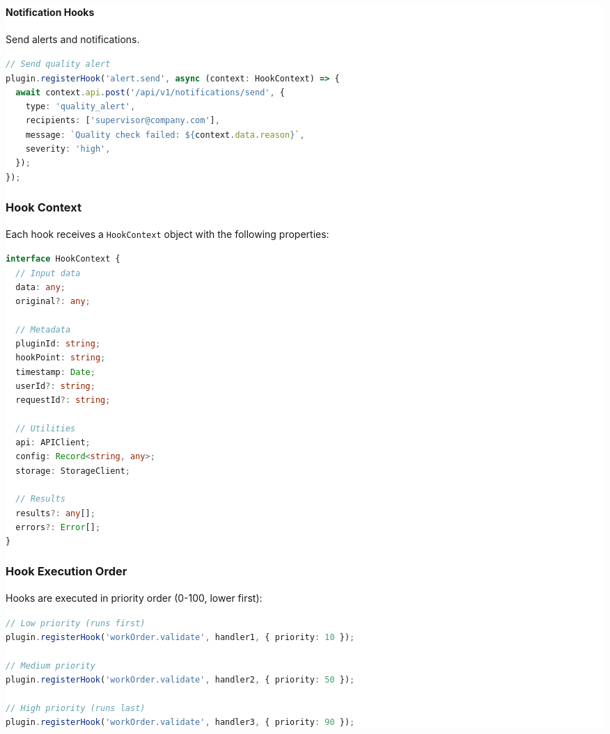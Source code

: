 #### Notification Hooks
Send alerts and notifications.

```typescript
// Send quality alert
plugin.registerHook('alert.send', async (context: HookContext) => {
  await context.api.post('/api/v1/notifications/send', {
    type: 'quality_alert',
    recipients: ['supervisor@company.com'],
    message: `Quality check failed: ${context.data.reason}`,
    severity: 'high',
  });
});
```

### Hook Context

Each hook receives a `HookContext` object with the following properties:

```typescript
interface HookContext {
  // Input data
  data: any;
  original?: any;

  // Metadata
  pluginId: string;
  hookPoint: string;
  timestamp: Date;
  userId?: string;
  requestId?: string;

  // Utilities
  api: APIClient;
  config: Record<string, any>;
  storage: StorageClient;

  // Results
  results?: any[];
  errors?: Error[];
}
```

### Hook Execution Order

Hooks are executed in priority order (0-100, lower first):

```typescript
// Low priority (runs first)
plugin.registerHook('workOrder.validate', handler1, { priority: 10 });

// Medium priority
plugin.registerHook('workOrder.validate', handler2, { priority: 50 });

// High priority (runs last)
plugin.registerHook('workOrder.validate', handler3, { priority: 90 });
```
